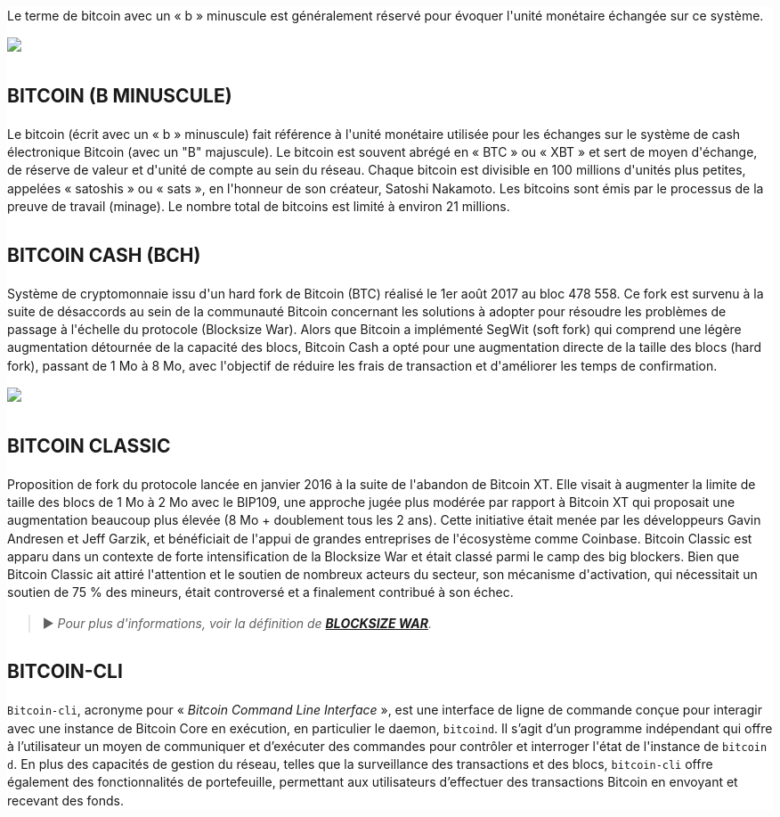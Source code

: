 Le terme de bitcoin avec un « b » minuscule est généralement réservé pour évoquer l'unité monétaire échangée sur ce système.

![](assets/41.png)

## BITCOIN (B MINUSCULE)

Le bitcoin (écrit avec un « b » minuscule) fait référence à l'unité monétaire utilisée pour les échanges sur le système de cash électronique Bitcoin (avec un "B" majuscule). Le bitcoin est souvent abrégé en « BTC » ou « XBT » et sert de moyen d'échange, de réserve de valeur et d'unité de compte au sein du réseau. Chaque bitcoin est divisible en 100 millions d'unités plus petites, appelées « satoshis » ou « sats », en l'honneur de son créateur, Satoshi Nakamoto. Les bitcoins sont émis par le processus de la preuve de travail (minage). Le nombre total de bitcoins est limité à environ 21 millions.

## BITCOIN CASH (BCH)

Système de cryptomonnaie issu d'un hard fork de Bitcoin (BTC) réalisé le 1er août 2017 au bloc 478 558. Ce fork est survenu à la suite de désaccords au sein de la communauté Bitcoin concernant les solutions à adopter pour résoudre les problèmes de passage à l'échelle du protocole (Blocksize War). Alors que Bitcoin a implémenté SegWit (soft fork) qui comprend une légère augmentation détournée de la capacité des blocs, Bitcoin Cash a opté pour une augmentation directe de la taille des blocs (hard fork), passant de 1 Mo à 8 Mo, avec l'objectif de réduire les frais de transaction et d'améliorer les temps de confirmation.

![](assets/49.png)

## BITCOIN CLASSIC

Proposition de fork du protocole lancée en janvier 2016 à la suite de l'abandon de Bitcoin XT. Elle visait à augmenter la limite de taille des blocs de 1 Mo à 2 Mo avec le BIP109, une approche jugée plus modérée par rapport à Bitcoin XT qui proposait une augmentation beaucoup plus élevée (8 Mo + doublement tous les 2 ans). Cette initiative était menée par les développeurs Gavin Andresen et Jeff Garzik, et bénéficiait de l'appui de grandes entreprises de l'écosystème comme Coinbase. Bitcoin Classic est apparu dans un contexte de forte intensification de la Blocksize War et était classé parmi le camp des big blockers. Bien que Bitcoin Classic ait attiré l'attention et le soutien de nombreux acteurs du secteur, son mécanisme d'activation, qui nécessitait un soutien de 75 % des mineurs, était controversé et a finalement contribué à son échec.

> ► *Pour plus d'informations, voir la définition de **[BLOCKSIZE WAR](./B.md#blocksize-war)**.*

## BITCOIN-CLI

`Bitcoin-cli`, acronyme pour « *Bitcoin Command Line Interface* », est une interface de ligne de commande conçue pour interagir avec une instance de Bitcoin Core en exécution, en particulier le daemon, `bitcoind`. Il s’agit d’un programme indépendant qui offre à l’utilisateur un moyen de communiquer et d’exécuter des commandes pour contrôler et interroger l'état de l'instance de `bitcoind`. En plus des capacités de gestion du réseau, telles que la surveillance des transactions et des blocs, `bitcoin-cli` offre également des fonctionnalités de portefeuille, permettant aux utilisateurs d’effectuer des transactions Bitcoin en envoyant et recevant des fonds.

